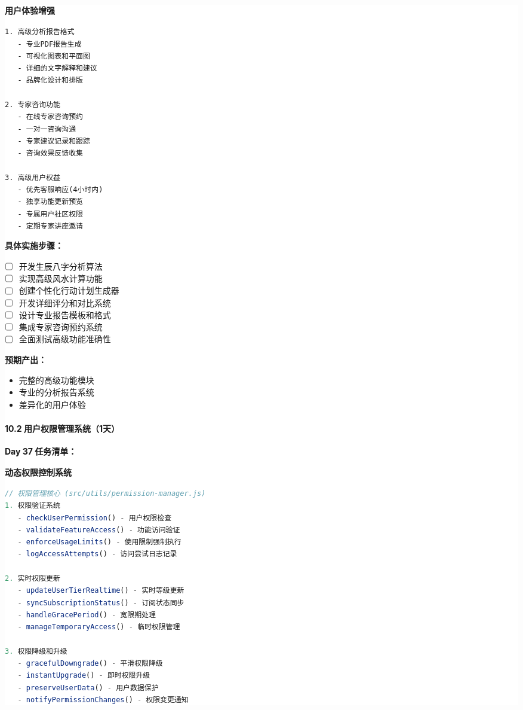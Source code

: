 **用户体验增强**
```
1. 高级分析报告格式
   - 专业PDF报告生成
   - 可视化图表和平面图
   - 详细的文字解释和建议
   - 品牌化设计和排版

2. 专家咨询功能
   - 在线专家咨询预约
   - 一对一咨询沟通
   - 专家建议记录和跟踪
   - 咨询效果反馈收集

3. 高级用户权益
   - 优先客服响应(4小时内)
   - 独享功能更新预览
   - 专属用户社区权限
   - 定期专家讲座邀请
```

**具体实施步骤：**
- [ ] 开发生辰八字分析算法
- [ ] 实现高级风水计算功能
- [ ] 创建个性化行动计划生成器
- [ ] 开发详细评分和对比系统
- [ ] 设计专业报告模板和格式
- [ ] 集成专家咨询预约系统
- [ ] 全面测试高级功能准确性

**预期产出：**
- 完整的高级功能模块
- 专业的分析报告系统
- 差异化的用户体验

#### 10.2 用户权限管理系统（1天）

**Day 37 任务清单：**

**动态权限控制系统**
```javascript
// 权限管理核心 (src/utils/permission-manager.js)
1. 权限验证系统
   - checkUserPermission() - 用户权限检查
   - validateFeatureAccess() - 功能访问验证
   - enforceUsageLimits() - 使用限制强制执行
   - logAccessAttempts() - 访问尝试日志记录

2. 实时权限更新
   - updateUserTierRealtime() - 实时等级更新
   - syncSubscriptionStatus() - 订阅状态同步
   - handleGracePeriod() - 宽限期处理
   - manageTemporaryAccess() - 临时权限管理

3. 权限降级和升级
   - gracefulDowngrade() - 平滑权限降级
   - instantUpgrade() - 即时权限升级  
   - preserveUserData() - 用户数据保护
   - notifyPermissionChanges() - 权限变更通知
```
